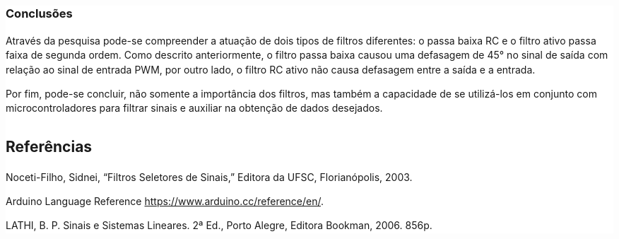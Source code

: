 ### Conclusões

Através da pesquisa pode-se compreender a atuação de dois tipos de filtros diferentes: o passa baixa RC e o filtro ativo passa faixa de segunda ordem. Como descrito anteriormente, o filtro passa baixa causou uma defasagem de 45° no sinal de saída com relação ao sinal de entrada PWM, por outro lado, o filtro RC ativo não causa defasagem entre a saída e a entrada.

Por fim, pode-se concluir, não somente a importância dos filtros, mas também a capacidade de se utilizá-los em conjunto com microcontroladores para filtrar sinais e auxiliar na obtenção de dados desejados.

## Referências

Noceti-Filho, Sidnei, “Filtros Seletores de Sinais,” Editora da UFSC, Florianópolis, 2003.

Arduino Language Reference https://www.arduino.cc/reference/en/.

LATHI, B. P. Sinais e Sistemas Lineares. 2ª Ed., Porto Alegre, Editora Bookman, 2006. 856p.
